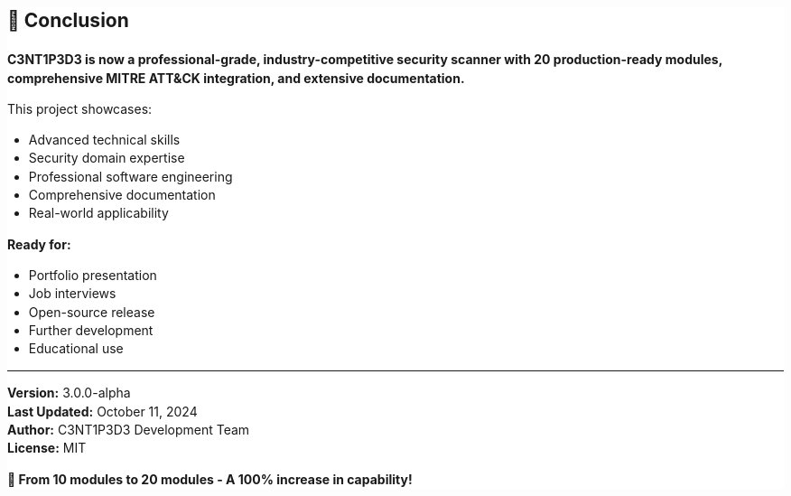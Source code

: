 
## 🎯 **Conclusion**

**C3NT1P3D3 is now a professional-grade, industry-competitive security scanner with 20 production-ready modules, comprehensive MITRE ATT&CK integration, and extensive documentation.**

This project showcases:
- Advanced technical skills
- Security domain expertise
- Professional software engineering
- Comprehensive documentation
- Real-world applicability

**Ready for:**
- Portfolio presentation
- Job interviews
- Open-source release
- Further development
- Educational use

---

**Version:** 3.0.0-alpha  
**Last Updated:** October 11, 2024  
**Author:** C3NT1P3D3 Development Team  
**License:** MIT

**🚀 From 10 modules to 20 modules - A 100% increase in capability!**
